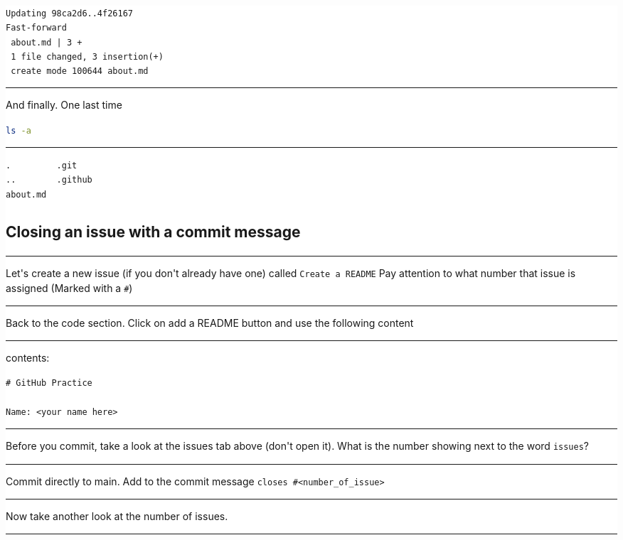 
```console
Updating 98ca2d6..4f26167
Fast-forward
 about.md | 3 +
 1 file changed, 3 insertion(+)
 create mode 100644 about.md
```

---

And finally. One last time 
```bash 
ls -a
```

---

```console
.         .git
..        .github
about.md
```

## Closing an issue with a commit message

---

Let's create a new issue (if you don't already have one) called `Create a README`
Pay attention to what number that issue is assigned (Marked with a `#`)

---

Back to the code section. Click on add a README button and use the following content

---

contents:
```
# GitHub Practice

Name: <your name here>
```

---

Before you commit, take a look at the issues tab above (don't open it). What is the number showing next to the word `issues`?

---

Commit directly to main. Add to the commit message `closes #<number_of_issue>`

---

Now take another look at the number of issues.

---
